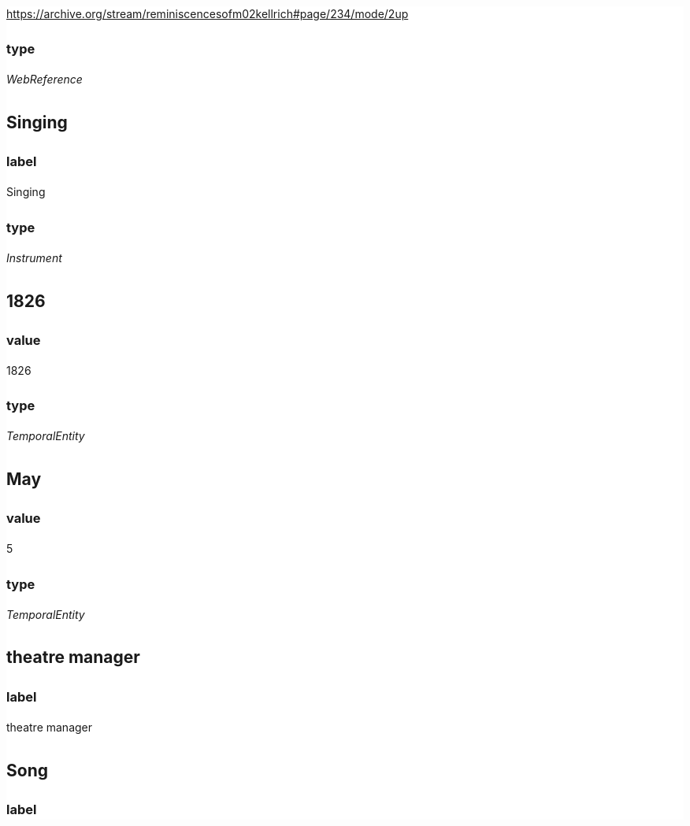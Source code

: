 
https://archive.org/stream/reminiscencesofm02kellrich#page/234/mode/2up

### type


*WebReference*

## Singing

### label


Singing

### type


*Instrument*

## 1826

### value


1826

### type


*TemporalEntity*

## May

### value


5

### type


*TemporalEntity*

## theatre manager

### label


theatre manager

## Song

### label
